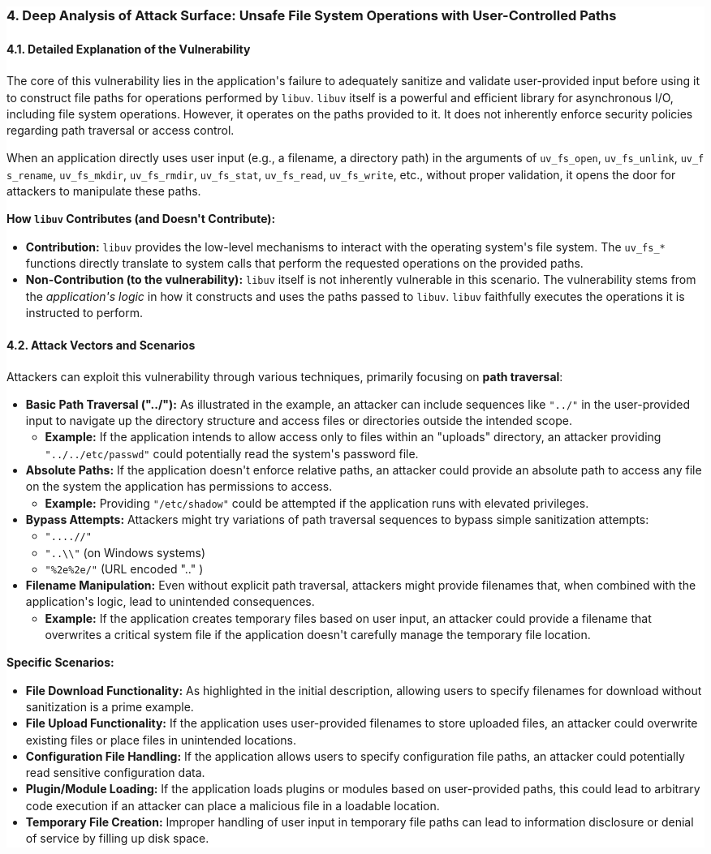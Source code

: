 ### 4. Deep Analysis of Attack Surface: Unsafe File System Operations with User-Controlled Paths

#### 4.1. Detailed Explanation of the Vulnerability

The core of this vulnerability lies in the application's failure to adequately sanitize and validate user-provided input before using it to construct file paths for operations performed by `libuv`. `libuv` itself is a powerful and efficient library for asynchronous I/O, including file system operations. However, it operates on the paths provided to it. It does not inherently enforce security policies regarding path traversal or access control.

When an application directly uses user input (e.g., a filename, a directory path) in the arguments of `uv_fs_open`, `uv_fs_unlink`, `uv_fs_rename`, `uv_fs_mkdir`, `uv_fs_rmdir`, `uv_fs_stat`, `uv_fs_read`, `uv_fs_write`, etc., without proper validation, it opens the door for attackers to manipulate these paths.

**How `libuv` Contributes (and Doesn't Contribute):**

* **Contribution:** `libuv` provides the low-level mechanisms to interact with the operating system's file system. The `uv_fs_*` functions directly translate to system calls that perform the requested operations on the provided paths.
* **Non-Contribution (to the vulnerability):** `libuv` itself is not inherently vulnerable in this scenario. The vulnerability stems from the *application's logic* in how it constructs and uses the paths passed to `libuv`. `libuv` faithfully executes the operations it is instructed to perform.

#### 4.2. Attack Vectors and Scenarios

Attackers can exploit this vulnerability through various techniques, primarily focusing on **path traversal**:

* **Basic Path Traversal ("../"):**  As illustrated in the example, an attacker can include sequences like `"../"` in the user-provided input to navigate up the directory structure and access files or directories outside the intended scope.
    * **Example:** If the application intends to allow access only to files within an "uploads" directory, an attacker providing `"../../etc/passwd"` could potentially read the system's password file.
* **Absolute Paths:** If the application doesn't enforce relative paths, an attacker could provide an absolute path to access any file on the system the application has permissions to access.
    * **Example:**  Providing `"/etc/shadow"` could be attempted if the application runs with elevated privileges.
* **Bypass Attempts:** Attackers might try variations of path traversal sequences to bypass simple sanitization attempts:
    * `"....//"`
    * `"..\\"` (on Windows systems)
    * `"%2e%2e/"` (URL encoded ".." )
* **Filename Manipulation:**  Even without explicit path traversal, attackers might provide filenames that, when combined with the application's logic, lead to unintended consequences.
    * **Example:**  If the application creates temporary files based on user input, an attacker could provide a filename that overwrites a critical system file if the application doesn't carefully manage the temporary file location.

**Specific Scenarios:**

* **File Download Functionality:**  As highlighted in the initial description, allowing users to specify filenames for download without sanitization is a prime example.
* **File Upload Functionality:**  If the application uses user-provided filenames to store uploaded files, an attacker could overwrite existing files or place files in unintended locations.
* **Configuration File Handling:** If the application allows users to specify configuration file paths, an attacker could potentially read sensitive configuration data.
* **Plugin/Module Loading:** If the application loads plugins or modules based on user-provided paths, this could lead to arbitrary code execution if an attacker can place a malicious file in a loadable location.
* **Temporary File Creation:**  Improper handling of user input in temporary file paths can lead to information disclosure or denial of service by filling up disk space.
